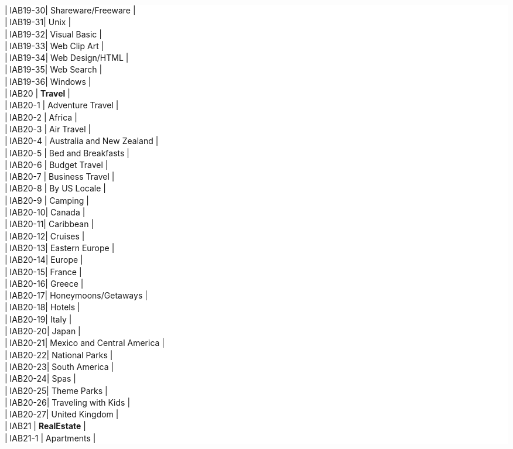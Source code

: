 |   IAB19-30|   Shareware/Freeware                  |  
|   IAB19-31|   Unix                                |  
|   IAB19-32|   Visual Basic                        |  
|   IAB19-33|   Web Clip Art                        |  
|   IAB19-34|   Web Design/HTML                     |  
|   IAB19-35|   Web Search                          |  
|   IAB19-36|   Windows                             |  
|   IAB20   |   **Travel**                          |  
|   IAB20-1	|   Adventure Travel                    |  
|   IAB20-2	|   Africa                              |  
|   IAB20-3	|   Air Travel                          |  
|   IAB20-4	|   Australia and New Zealand             |  
|   IAB20-5	|   Bed and Breakfasts                    |  
|   IAB20-6	|   Budget Travel                       |  
|   IAB20-7	|   Business Travel                     |  
|   IAB20-8	|   By US Locale                        |  
|   IAB20-9	|   Camping                             |  
|   IAB20-10|   Canada                              |  
|   IAB20-11|   Caribbean                           |  
|   IAB20-12|   Cruises                             |  
|   IAB20-13|   Eastern Europe                      |  
|   IAB20-14|   Europe                              |  
|   IAB20-15|   France                              |  
|   IAB20-16|   Greece                              |  
|   IAB20-17|   Honeymoons/Getaways                 |  
|   IAB20-18|   Hotels                              |  
|   IAB20-19|   Italy                               |  
|   IAB20-20|   Japan                               |  
|   IAB20-21|   Mexico and Central America            |  
|   IAB20-22|  	National Parks                      |  
|   IAB20-23|  	South America                       |  
|   IAB20-24|   Spas                                |  
|   IAB20-25|   Theme Parks                         |  
|   IAB20-26|   Traveling with Kids                 |  
|   IAB20-27|   United Kingdom                      |  
|   IAB21   |   **RealEstate**                      |  
|   IAB21-1	|   Apartments                          |  